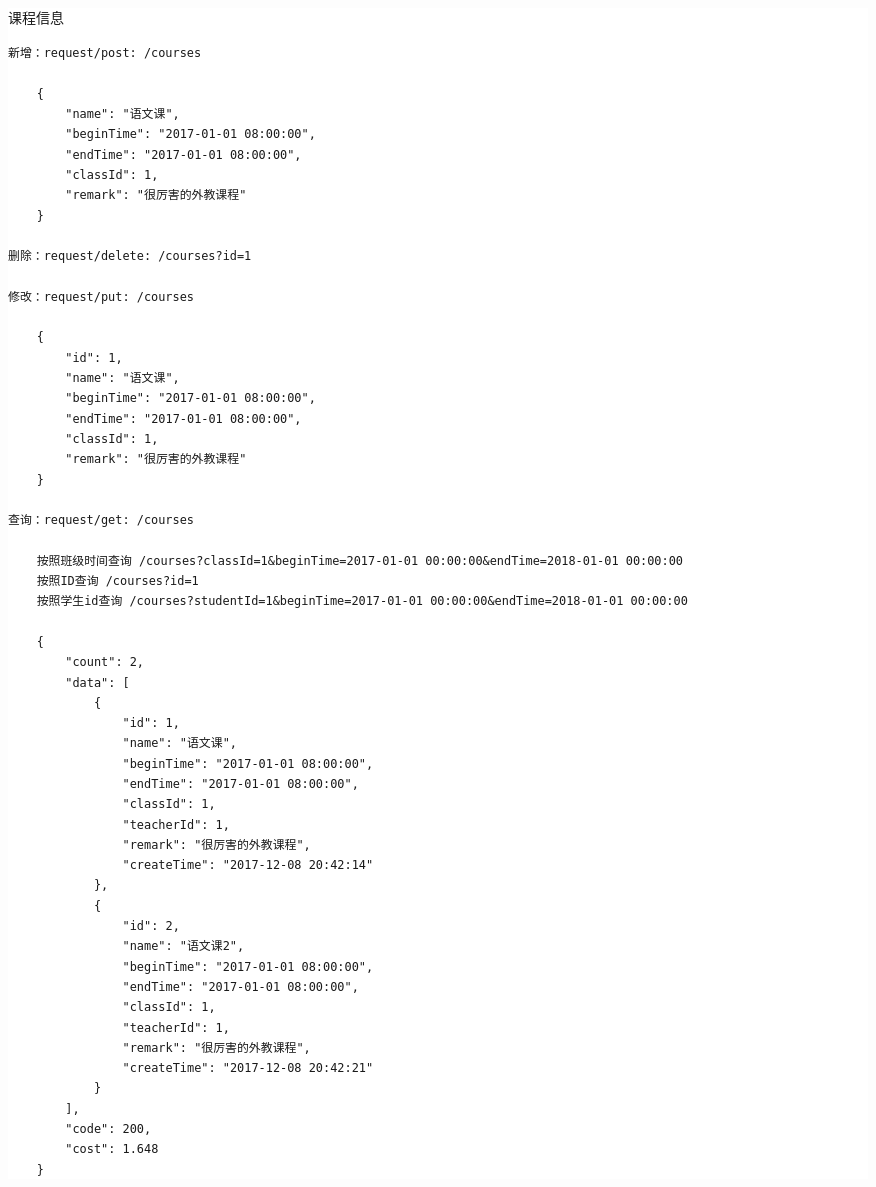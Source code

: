 课程信息

	新增：request/post: /courses

		{
			"name": "语文课",	
			"beginTime": "2017-01-01 08:00:00",		
			"endTime": "2017-01-01 08:00:00",	
			"classId": 1,	
			"remark": "很厉害的外教课程"
		}

	删除：request/delete: /courses?id=1
	
	修改：request/put: /courses

		{
			"id": 1,
			"name": "语文课",	
			"beginTime": "2017-01-01 08:00:00",		
			"endTime": "2017-01-01 08:00:00",	
			"classId": 1,	
			"remark": "很厉害的外教课程"
		}

	查询：request/get: /courses

		按照班级时间查询 /courses?classId=1&beginTime=2017-01-01 00:00:00&endTime=2018-01-01 00:00:00
		按照ID查询 /courses?id=1
		按照学生id查询 /courses?studentId=1&beginTime=2017-01-01 00:00:00&endTime=2018-01-01 00:00:00

		{
		    "count": 2,
		    "data": [
		        {
		            "id": 1,
		            "name": "语文课",
		            "beginTime": "2017-01-01 08:00:00",
		            "endTime": "2017-01-01 08:00:00",
		            "classId": 1,
		            "teacherId": 1,
		            "remark": "很厉害的外教课程",
		            "createTime": "2017-12-08 20:42:14"
		        },
		        {
		            "id": 2,
		            "name": "语文课2",
		            "beginTime": "2017-01-01 08:00:00",
		            "endTime": "2017-01-01 08:00:00",
		            "classId": 1,
		            "teacherId": 1,
		            "remark": "很厉害的外教课程",
		            "createTime": "2017-12-08 20:42:21"
		        }
		    ],
		    "code": 200,
		    "cost": 1.648
		}
